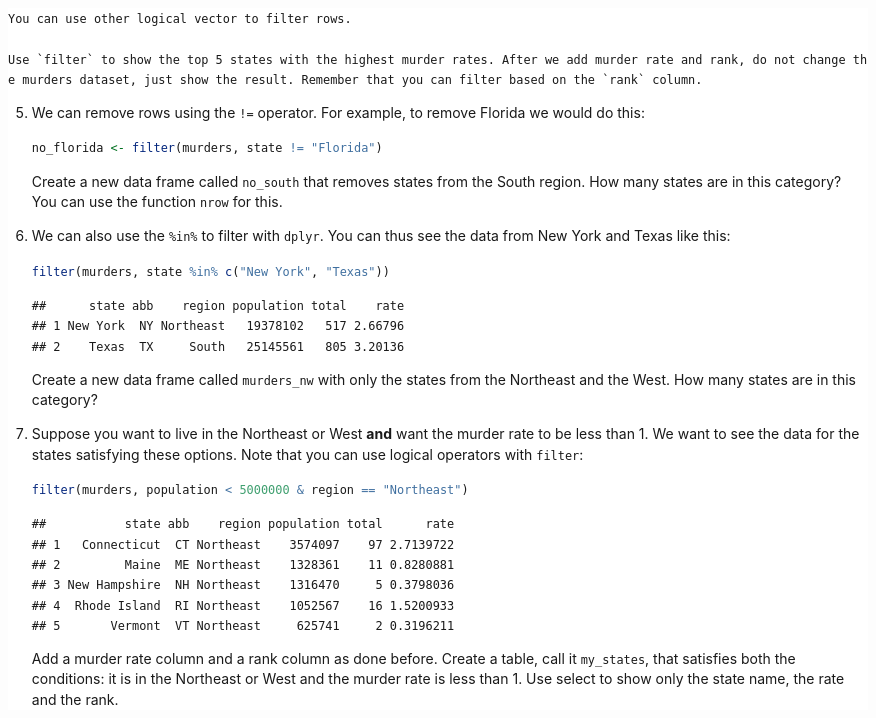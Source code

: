     You can use other logical vector to filter rows.

    Use `filter` to show the top 5 states with the highest murder rates. After we add murder rate and rank, do not change the murders dataset, just show the result. Remember that you can filter based on the `rank` column.

5.  We can remove rows using the `!=` operator. For example, to remove Florida we would do this:

    ``` r
    no_florida <- filter(murders, state != "Florida")
    ```

    Create a new data frame called `no_south` that removes states from the South region. How many states are in this category? You can use the function `nrow` for this.

6.  We can also use the `%in%` to filter with `dplyr`. You can thus see the data from New York and Texas like this:

    ``` r
    filter(murders, state %in% c("New York", "Texas"))
    ```

        ##      state abb    region population total    rate
        ## 1 New York  NY Northeast   19378102   517 2.66796
        ## 2    Texas  TX     South   25145561   805 3.20136

    Create a new data frame called `murders_nw` with only the states from the Northeast and the West. How many states are in this category?

7.  Suppose you want to live in the Northeast or West **and** want the murder rate to be less than 1. We want to see the data for the states satisfying these options. Note that you can use logical operators with `filter`:

    ``` r
    filter(murders, population < 5000000 & region == "Northeast")
    ```

        ##           state abb    region population total      rate
        ## 1   Connecticut  CT Northeast    3574097    97 2.7139722
        ## 2         Maine  ME Northeast    1328361    11 0.8280881
        ## 3 New Hampshire  NH Northeast    1316470     5 0.3798036
        ## 4  Rhode Island  RI Northeast    1052567    16 1.5200933
        ## 5       Vermont  VT Northeast     625741     2 0.3196211

    Add a murder rate column and a rank column as done before. Create a table, call it `my_states`, that satisfies both the conditions: it is in the Northeast or West and the murder rate is less than 1. Use select to show only the state name, the rate and the rank.
